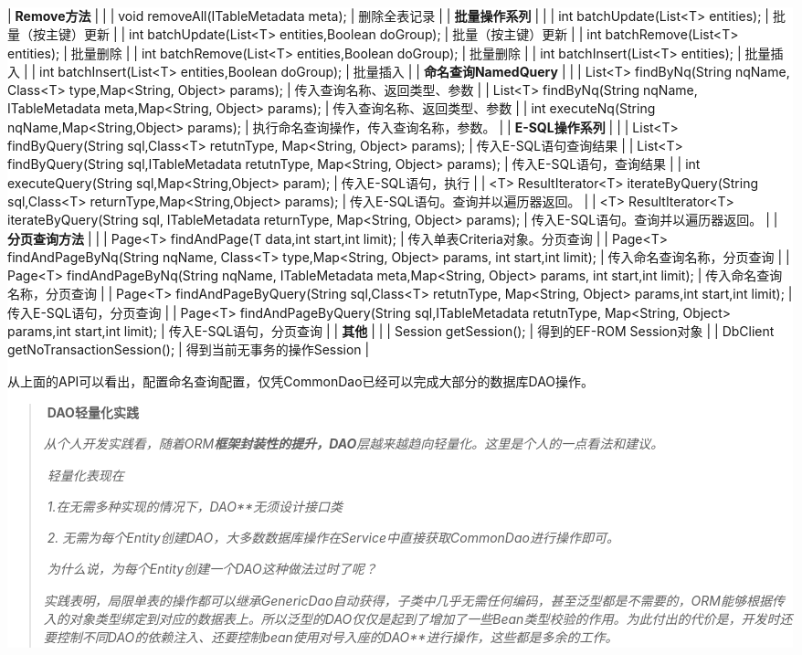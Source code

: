 | **Remove方法**                             |                                          |
| void removeAll(ITableMetadata meta);     | 删除全表记录                                   |
| **批量操作系列**                               |                                          |
| int batchUpdate(List\<T> entities);      | 批量（按主键）更新                                |
| int batchUpdate(List\<T> entities,Boolean doGroup); | 批量（按主键）更新                                |
| int batchRemove(List\<T> entities);      | 批量删除                                     |
| int batchRemove(List\<T> entities,Boolean doGroup); | 批量删除                                     |
| int batchInsert(List\<T> entities);      | 批量插入                                     |
| int batchInsert(List\<T> entities,Boolean doGroup); | 批量插入                                     |
| **命名查询NamedQuery**                       |                                          |
| List\<T> findByNq(String nqName, Class\<T>  type,Map\<String, Object> params); | 传入查询名称、返回类型、参数                           |
| List\<T> findByNq(String nqName, ITableMetadata  meta,Map\<String, Object> params); | 传入查询名称、返回类型、参数                           |
| int executeNq(String nqName,Map\<String,Object> params); | 执行命名查询操作，传入查询名称，参数。                      |
| **E-SQL操作系列**                            |                                          |
| List\<T> findByQuery(String sql,Class\<T> retutnType,  Map\<String, Object> params); | 传入E-SQL语句查询结果                            |
| List\<T> findByQuery(String sql,ITableMetadata retutnType,  Map\<String, Object> params); | 传入E-SQL语句，查询结果                           |
| int executeQuery(String sql,Map\<String,Object> param); | 传入E-SQL语句，执行                             |
| \<T> ResultIterator\<T> iterateByQuery(String  sql,Class\<T> returnType,Map\<String,Object> params); | 传入E-SQL语句。查询并以遍历器返回。                     |
| \<T> ResultIterator\<T> iterateByQuery(String sql,  ITableMetadata returnType, Map\<String, Object> params); | 传入E-SQL语句。查询并以遍历器返回。                     |
| **分页查询方法**                               |                                          |
| Page\<T> findAndPage(T data,int start,int limit); | 传入单表Criteria对象。分页查询                      |
| Page\<T> findAndPageByNq(String nqName, Class\<T>  type,Map\<String, Object> params, int start,int limit); | 传入命名查询名称，分页查询                            |
| Page\<T> findAndPageByNq(String nqName, ITableMetadata  meta,Map\<String, Object> params, int start,int limit); | 传入命名查询名称，分页查询                            |
| Page\<T> findAndPageByQuery(String sql,Class\<T>  retutnType, Map\<String, Object> params,int start,int limit); | 传入E-SQL语句，分页查询                           |
| Page\<T> findAndPageByQuery(String sql,ITableMetadata  retutnType, Map\<String, Object> params,int start,int limit); | 传入E-SQL语句，分页查询                           |
| **其他**                                   |                                          |
| Session getSession();                    | 得到的EF-ROM Session对象                      |
| DbClient getNoTransactionSession();      | 得到当前无事务的操作Session                        |

从上面的API可以看出，配置命名查询配置，仅凭CommonDao已经可以完成大部分的数据库DAO操作。

>​	**DAO轻量化实践**
>
>​	*从个人开发实践看，随着ORM**框架封装性的提升，DAO**层越来越趋向轻量化。这里是个人的一点看法和建议。*
>
>​	*轻量化表现在*
>
>​	*1.在无需多种实现的情况下，DAO**无须设计接口类*
>
>​	*2. 无需为每个Entity创建DAO，大多数数据库操作在Service中直接获取CommonDao进行操作即可。*
>
>​	*为什么说，为每个Entity创建一个DAO这种做法过时了呢？*
>
>​	*实践表明，局限单表的操作都可以继承GenericDao自动获得，子类中几乎无需任何编码，甚至泛型都是不需要的，ORM能够根据传入的对象类型绑定到对应的数据表上。所以泛型的DAO仅仅是起到了增加了一些Bean类型校验的作用。为此付出的代价是，开发时还要控制不同DAO的依赖注入、还要控制bean使用对号入座的DAO**进行操作，这些都是多余的工作。*
